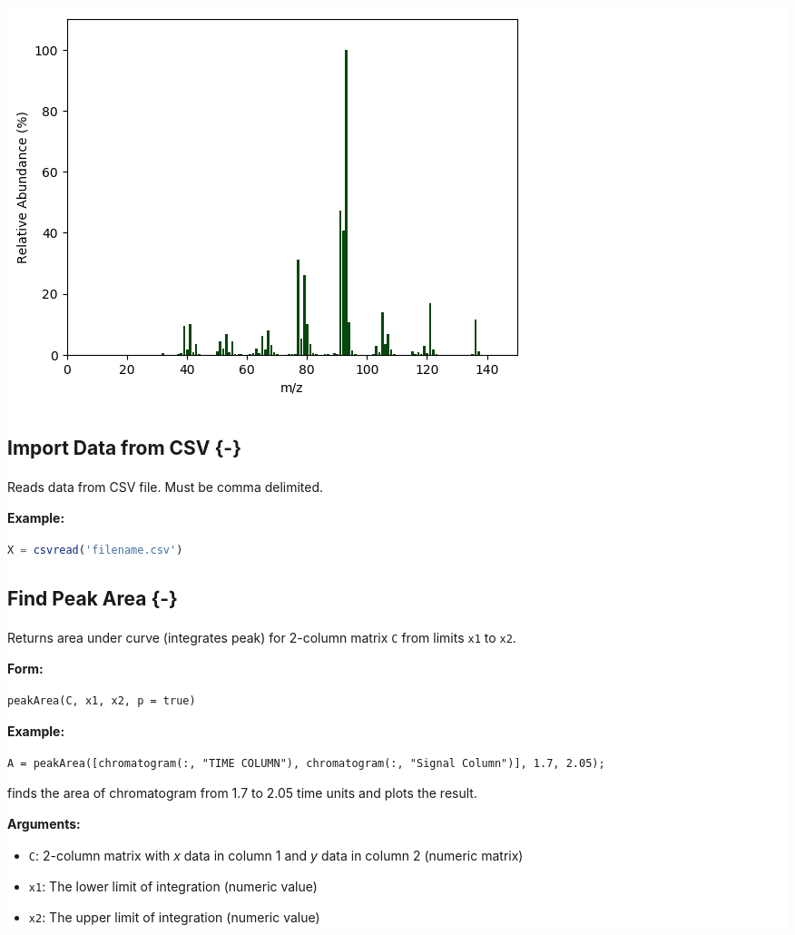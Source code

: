 ![Example of a mass spectrum that has been properly normalized to the base peak.  The mass spectrum was acquired at the time indicated by the dashed line in the chromatogram above.](./images/mass-spectrum.png)


## Import Data from CSV {-}

Reads data from CSV file.  Must be comma delimited.

**Example:**  


```octave
X = csvread('filename.csv')
```

## Find Peak Area {-}

Returns area under curve (integrates peak) for 2-column matrix `C` from limits `x1` to `x2`.

**Form:**

`peakArea(C, x1, x2, p = true)`

**Example:**  

`A = peakArea([chromatogram(:, "TIME COLUMN"), chromatogram(:, "Signal Column")], 1.7, 2.05);`

finds the area of chromatogram from 1.7 to 2.05 time units and plots the result.

**Arguments:**  

- `C`: 2-column matrix with $x$ data in column 1 and $y$ data in column 2 (numeric matrix)

- `x1`: The lower limit of integration (numeric value)

- `x2`: The upper limit of integration (numeric value)
